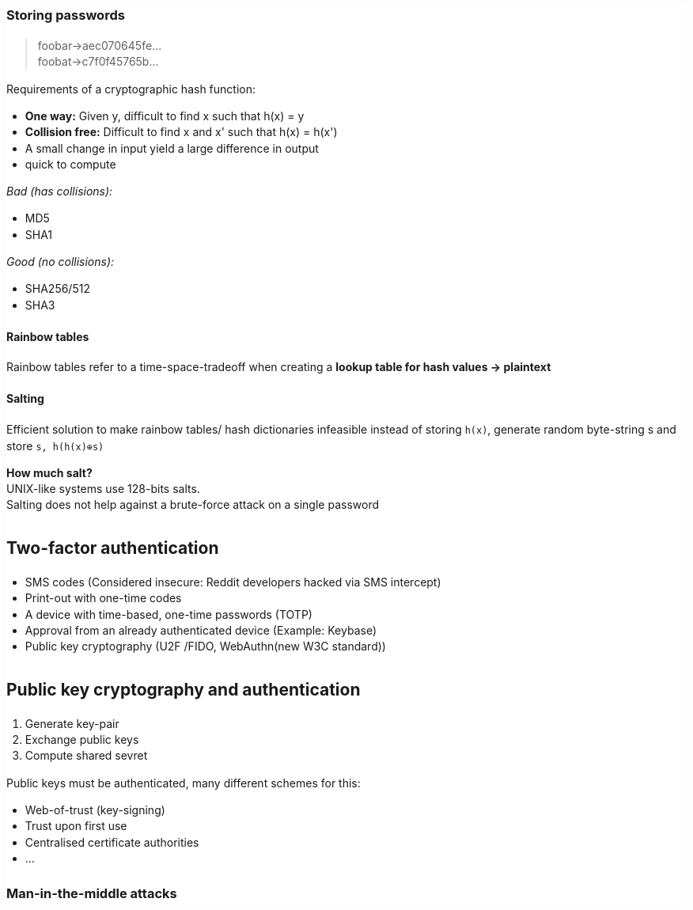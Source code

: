 
### Storing passwords
> foobar→aec070645fe...  
> foobat→c7f0f45765b...

Requirements of a cryptographic hash function:
- **One way:** Given y, difficult to find x such that h(x) = y
- **Collision free:** Difficult to find x and x' such that h(x) = h(x')
- A small change in input yield a large difference in output
- quick to compute  
  
*Bad (has collisions):*
- MD5
- SHA1  

*Good (no collisions):*  
- SHA256/512
- SHA3

#### Rainbow tables
Rainbow tables refer to a time-space-tradeoff when creating a **lookup table for hash values -> plaintext**

#### Salting
Efficient solution to make rainbow tables/ hash dictionaries infeasible instead of storing `h(x)`, generate random byte-string s and store `s, h(h(x)⊕s)`

**How much salt?**   
UNIX-like systems use 128-bits salts.  
Salting does not help against a brute-force attack on a single password


## **Two-factor authentication**
- SMS codes (Considered insecure: Reddit developers hacked via SMS intercept)
- Print-out with one-time codes
- A device with time-based, one-time passwords (TOTP)
- Approval from an already authenticated device (Example: Keybase)
- Public key cryptography (U2F /FIDO, WebAuthn(new W3C standard))

## **Public key cryptography and authentication**
1. Generate key-pair
2. Exchange public keys
3. Compute shared sevret

Public keys must be authenticated, many different schemes for this:
- Web-of-trust (key-signing)
- Trust upon first use
- Centralised certificate authorities
- ...


### Man-in-the-middle attacks
